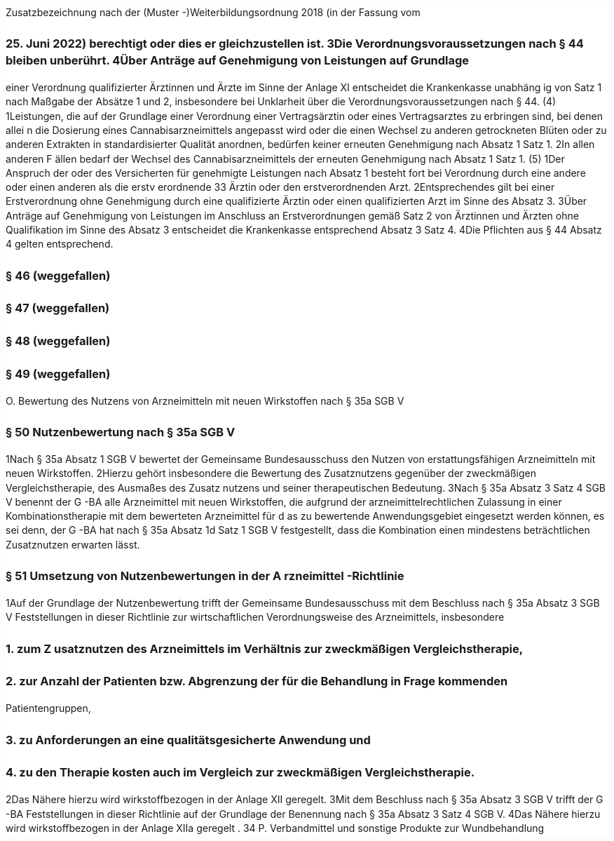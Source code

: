 Zusatzbezeichnung nach der (Muster -)Weiterbildungsordnung 2018 (in der Fassung vom
### 25. Juni 2022) berechtigt oder dies er gleichzustellen ist. 3Die Verordnungsvoraussetzungen nach § 44 bleiben unberührt. 4Über Anträge auf Genehmigung von Leistungen auf Grundlage
einer Verordnung qualifizierter Ärztinnen und Ärzte im Sinne der Anlage XI entscheidet die
Krankenkasse unabhäng ig von Satz 1 nach Maßgabe der Absätze 1 und 2, insbesondere bei
Unklarheit über die Verordnungsvoraussetzungen nach § 44.
(4) 1Leistungen, die auf der Grundlage einer Verordnung einer Vertragsärztin oder eines
Vertragsarztes zu erbringen sind, bei denen allei n die Dosierung eines Cannabisarzneimittels angepasst wird oder die einen Wechsel zu anderen getrockneten Blüten oder zu anderen Extrakten in standardisierter Qualität anordnen, bedürfen keiner erneuten Genehmigung nach Absatz 1 Satz 1.
2In allen anderen F ällen bedarf der Wechsel des Cannabisarzneimittels der erneuten Genehmigung nach Absatz 1 Satz 1.
(5) 1Der Anspruch der oder des Versicherten für genehmigte Leistungen nach Absatz 1 besteht fort bei Verordnung durch eine andere oder einen anderen als die erstv erordnende
33 Ärztin oder den erstverordnenden Arzt. 2Entsprechendes gilt bei einer Erstverordnung ohne
Genehmigung durch eine qualifizierte Ärztin oder einen qualifizierten Arzt im Sinne des
Absatz 3. 3Über Anträge auf Genehmigung von Leistungen im Anschluss an Erstverordnungen gemäß Satz 2 von Ärztinnen und Ärzten ohne Qualifikation im Sinne des Absatz 3 entscheidet
die Krankenkasse entsprechend Absatz 3 Satz 4. 4Die Pflichten aus § 44 Absatz 4 gelten entsprechend.
### § 46 (weggefallen)
### § 47 (weggefallen)
### § 48 (weggefallen)
### § 49 (weggefallen)
O. Bewertung des Nutzens von Arzneimitteln mit neuen Wirkstoffen nach § 35a SGB V
### § 50 Nutzenbewertung nach § 35a SGB V
1Nach § 35a Absatz 1 SGB V bewertet der Gemeinsame Bundesausschuss den Nutzen von erstattungsfähigen Arzneimitteln mit neuen Wirkstoffen. 2Hierzu gehört insbesondere die
Bewertung des Zusatznutzens gegenüber der zweckmäßigen Vergleichstherapie, des
Ausmaßes des Zusatz nutzens und seiner therapeutischen Bedeutung. 3Nach § 35a Absatz 3
Satz 4 SGB V benennt der G -BA alle Arzneimittel mit neuen Wirkstoffen, die aufgrund der arzneimittelrechtlichen Zulassung in einer Kombinationstherapie mit dem bewerteten
Arzneimittel für d as zu bewertende Anwendungsgebiet eingesetzt werden können, es sei denn, der G -BA hat nach § 35a Absatz 1d Satz 1 SGB V festgestellt, dass die Kombination einen
mindestens beträchtlichen Zusatznutzen erwarten lässt.
### § 51 Umsetzung von Nutzenbewertungen in der A rzneimittel -Richtlinie
1Auf der Grundlage der Nutzenbewertung trifft der Gemeinsame Bundesausschuss mit dem
Beschluss nach § 35a Absatz 3 SGB V Feststellungen in dieser Richtlinie zur wirtschaftlichen
Verordnungsweise des Arzneimittels, insbesondere
### 1. zum Z usatznutzen des Arzneimittels im Verhältnis zur zweckmäßigen Vergleichstherapie,
### 2. zur Anzahl der Patienten bzw. Abgrenzung der für die Behandlung in Frage kommenden
Patientengruppen,
### 3. zu Anforderungen an eine qualitätsgesicherte Anwendung und
### 4. zu den Therapie kosten auch im Vergleich zur zweckmäßigen Vergleichstherapie.
2Das Nähere hierzu wird wirkstoffbezogen in der Anlage XII geregelt.
3Mit dem Beschluss nach § 35a Absatz 3 SGB V trifft der G -BA Feststellungen in dieser
Richtlinie auf der Grundlage der Benennung nach § 35a Absatz 3 Satz 4 SGB V. 4Das Nähere hierzu wird wirkstoffbezogen in der Anlage XIIa geregelt .
34 P. Verbandmittel und sonstige Produkte zur Wundbehandlung